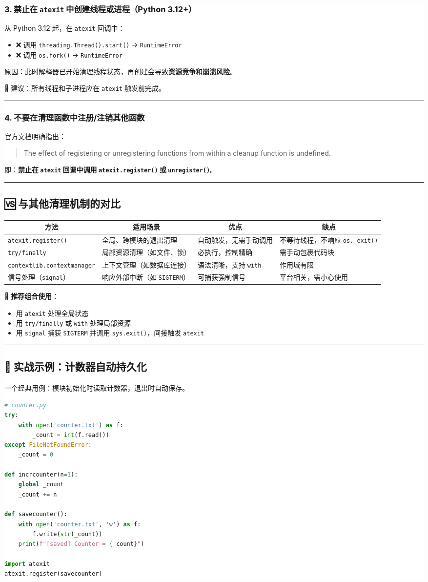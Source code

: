 
### 3. **禁止在 `atexit` 中创建线程或进程（Python 3.12+）**

从 Python 3.12 起，在 `atexit` 回调中：

- ❌ 调用 `threading.Thread().start()` → `RuntimeError`
- ❌ 调用 `os.fork()` → `RuntimeError`

原因：此时解释器已开始清理线程状态，再创建会导致**资源竞争和崩溃风险**。

📌 建议：所有线程和子进程应在 `atexit` 触发前完成。

---

### 4. **不要在清理函数中注册/注销其他函数**

官方文档明确指出：

> The effect of registering or unregistering functions from within a cleanup function is undefined.

即：**禁止在 `atexit` 回调中调用 `atexit.register()` 或 `unregister()`**。

---

## 🆚 与其他清理机制的对比

| 方法 | 适用场景 | 优点 | 缺点 |
|------|----------|------|------|
| `atexit.register()` | 全局、跨模块的退出清理 | 自动触发，无需手动调用 | 不等待线程，不响应 `os._exit()` |
| `try/finally` | 局部资源清理（如文件、锁） | 必执行，控制精确 | 需手动包裹代码块 |
| `contextlib.contextmanager` | 上下文管理（如数据库连接） | 语法清晰，支持 `with` | 作用域有限 |
| 信号处理（`signal`） | 响应外部中断（如 `SIGTERM`） | 可捕获强制信号 | 平台相关，需小心使用 |

📌 **推荐组合使用**：
- 用 `atexit` 处理全局状态
- 用 `try/finally` 或 `with` 处理局部资源
- 用 `signal` 捕获 `SIGTERM` 并调用 `sys.exit()`，间接触发 `atexit`

---

## 🧩 实战示例：计数器自动持久化

一个经典用例：模块初始化时读取计数器，退出时自动保存。

```python
# counter.py
try:
    with open('counter.txt') as f:
        _count = int(f.read())
except FileNotFoundError:
    _count = 0

def incrcounter(n=1):
    global _count
    _count += n

def savecounter():
    with open('counter.txt', 'w') as f:
        f.write(str(_count))
    print(f"[saved] Counter = {_count}")

import atexit
atexit.register(savecounter)
```
